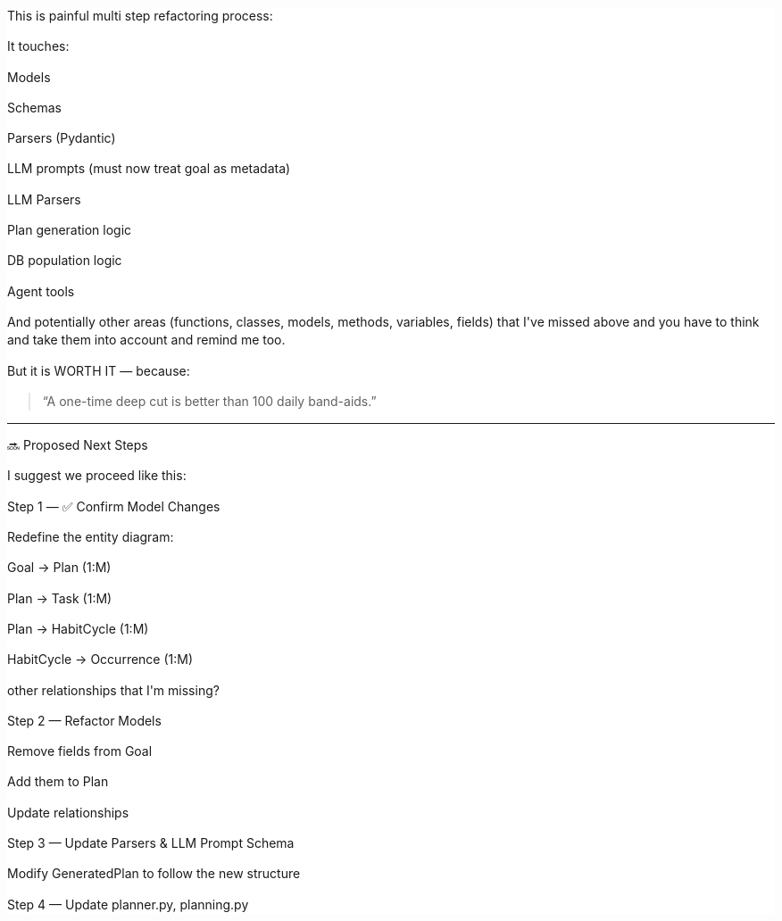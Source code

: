 This is painful multi step refactoring process:

It touches:

Models

Schemas

Parsers (Pydantic)

LLM prompts (must now treat goal as metadata)

LLM Parsers

Plan generation logic

DB population logic

Agent tools

And potentially other areas (functions, classes, models, methods, variables, fields) that I've missed above and you have to think and take them into account and remind me too.


But it is WORTH IT — because:

> “A one-time deep cut is better than 100 daily band-aids.”


---

🔜 Proposed Next Steps

I suggest we proceed like this:

Step 1 — ✅ Confirm Model Changes

Redefine the entity diagram:

Goal → Plan (1:M)

Plan → Task (1:M)

Plan → HabitCycle (1:M)

HabitCycle → Occurrence (1:M)

other relationships that I'm missing?



Step 2 — Refactor Models

Remove fields from Goal

Add them to Plan

Update relationships


Step 3 — Update Parsers & LLM Prompt Schema

Modify GeneratedPlan to follow the new structure


Step 4 — Update planner.py, planning.py
